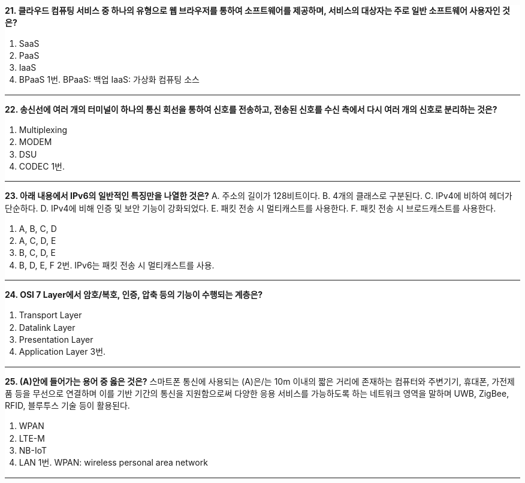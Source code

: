 
**21. 클라우드 컴퓨팅 서비스 중 하나의 유형으로 웹 브라우저를 통하여 소프트웨어를 제공하며, 서비스의 대상자는 주로 일반 소프트웨어 사용자인 것은?**

1. SaaS
2. PaaS
3. IaaS
4. BPaaS
1번. BPaaS: 백업 IaaS: 가상화 컴퓨팅 소스

---

**22. 송신선에 여러 개의 터미널이 하나의 통신 회선을 통하여 신호를 전송하고, 전송된 신호를 수신 측에서 다시 여러 개의 신호로 분리하는 것은?**

1. Multiplexing
2. MODEM
3. DSU
4. CODEC
1번.

---

**23. 아래 내용에서 IPv6의 일반적인 특징만을 나열한 것은?**
A. 주소의 길이가 128비트이다.
B. 4개의 클래스로 구분된다.
C. IPv4에 비하여 헤더가 단순하다.
D. IPv4에 비해 인증 및 보안 기능이 강화되었다.
E. 패킷 전송 시 멀티캐스트를 사용한다.
F. 패킷 전송 시 브로드캐스트를 사용한다.

1. A, B, C, D
2. A, C, D, E
3. B, C, D, E
4. B, D, E, F
2번. IPv6는 패킷 전송 시 멀티캐스트를 사용.

---

**24. OSI 7 Layer에서 암호/복호, 인증, 압축 등의 기능이 수행되는 계층은?**

1. Transport Layer
2. Datalink Layer
3. Presentation Layer
4. Application Layer
3번.

---

**25. (A)안에 들어가는 용어 중 옳은 것은?**
스마트폰 통신에 사용되는 (A)은/는 10m 이내의 짧은 거리에 존재하는 컴퓨터와 주변기기, 휴대폰, 가전제품 등을 무선으로 연결하며 이를 기반 기간의 통신을 지원함으로써 다양한 응용 서비스를 가능하도록 하는 네트워크 영역을 말하며 UWB, ZigBee, RFID, 블루투스 기술 등이 활용된다.

1. WPAN
2. LTE-M
3. NB-IoT
4. LAN
1번. WPAN: wireless personal area network

---